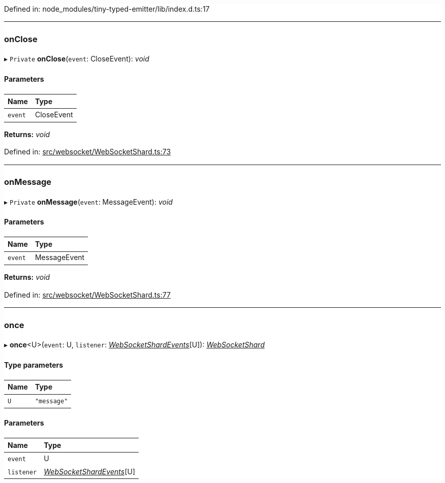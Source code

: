 Defined in: node_modules/tiny-typed-emitter/lib/index.d.ts:17

___

### onClose

▸ `Private` **onClose**(`event`: CloseEvent): *void*

#### Parameters

| Name | Type |
| :------ | :------ |
| `event` | CloseEvent |

**Returns:** *void*

Defined in: [src/websocket/WebSocketShard.ts:73](https://github.com/Discordoo/discordoo/blob/8db69d8/src/websocket/WebSocketShard.ts#L73)

___

### onMessage

▸ `Private` **onMessage**(`event`: MessageEvent): *void*

#### Parameters

| Name | Type |
| :------ | :------ |
| `event` | MessageEvent |

**Returns:** *void*

Defined in: [src/websocket/WebSocketShard.ts:77](https://github.com/Discordoo/discordoo/blob/8db69d8/src/websocket/WebSocketShard.ts#L77)

___

### once

▸ **once**<U\>(`event`: U, `listener`: [*WebSocketShardEvents*](../interfaces/websocket.websocketshardevents.md)[U]): [*WebSocketShard*](websocket.websocketshard.md)

#### Type parameters

| Name | Type |
| :------ | :------ |
| `U` | ``"message"`` |

#### Parameters

| Name | Type |
| :------ | :------ |
| `event` | U |
| `listener` | [*WebSocketShardEvents*](../interfaces/websocket.websocketshardevents.md)[U] |
